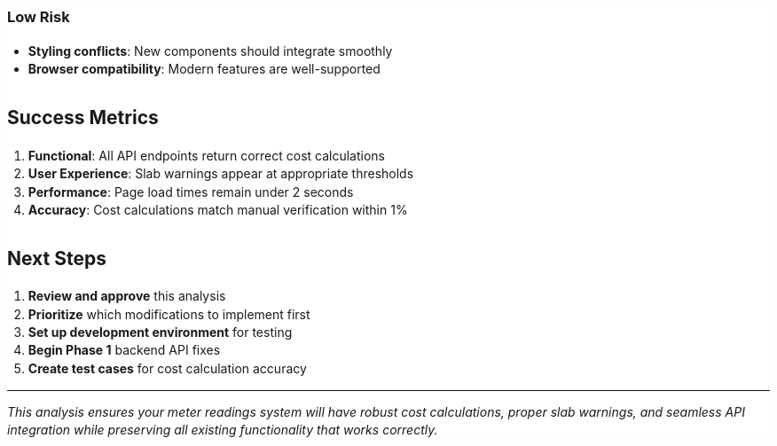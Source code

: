 ### Low Risk
- **Styling conflicts**: New components should integrate smoothly
- **Browser compatibility**: Modern features are well-supported

## Success Metrics

1. **Functional**: All API endpoints return correct cost calculations
2. **User Experience**: Slab warnings appear at appropriate thresholds
3. **Performance**: Page load times remain under 2 seconds
4. **Accuracy**: Cost calculations match manual verification within 1%

## Next Steps

1. **Review and approve** this analysis
2. **Prioritize** which modifications to implement first
3. **Set up development environment** for testing
4. **Begin Phase 1** backend API fixes
5. **Create test cases** for cost calculation accuracy

---

*This analysis ensures your meter readings system will have robust cost calculations, proper slab warnings, and seamless API integration while preserving all existing functionality that works correctly.*